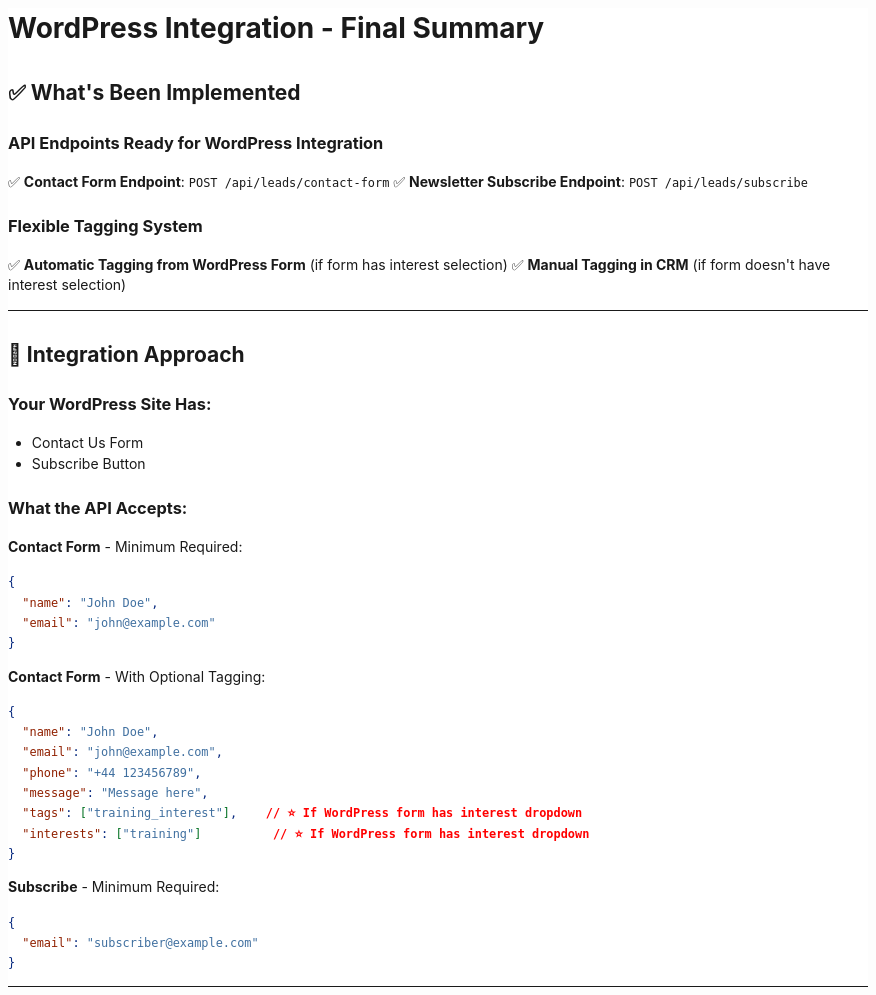 # WordPress Integration - Final Summary

## ✅ What's Been Implemented

### API Endpoints Ready for WordPress Integration

✅ **Contact Form Endpoint**: `POST /api/leads/contact-form`
✅ **Newsletter Subscribe Endpoint**: `POST /api/leads/subscribe`

### Flexible Tagging System

✅ **Automatic Tagging from WordPress Form** (if form has interest selection)
✅ **Manual Tagging in CRM** (if form doesn't have interest selection)

---

## 🎯 Integration Approach

### Your WordPress Site Has:
- Contact Us Form
- Subscribe Button

### What the API Accepts:

**Contact Form** - Minimum Required:
```json
{
  "name": "John Doe",
  "email": "john@example.com"
}
```

**Contact Form** - With Optional Tagging:
```json
{
  "name": "John Doe",
  "email": "john@example.com",
  "phone": "+44 123456789",
  "message": "Message here",
  "tags": ["training_interest"],    // ⭐ If WordPress form has interest dropdown
  "interests": ["training"]          // ⭐ If WordPress form has interest dropdown
}
```

**Subscribe** - Minimum Required:
```json
{
  "email": "subscriber@example.com"
}
```

---
